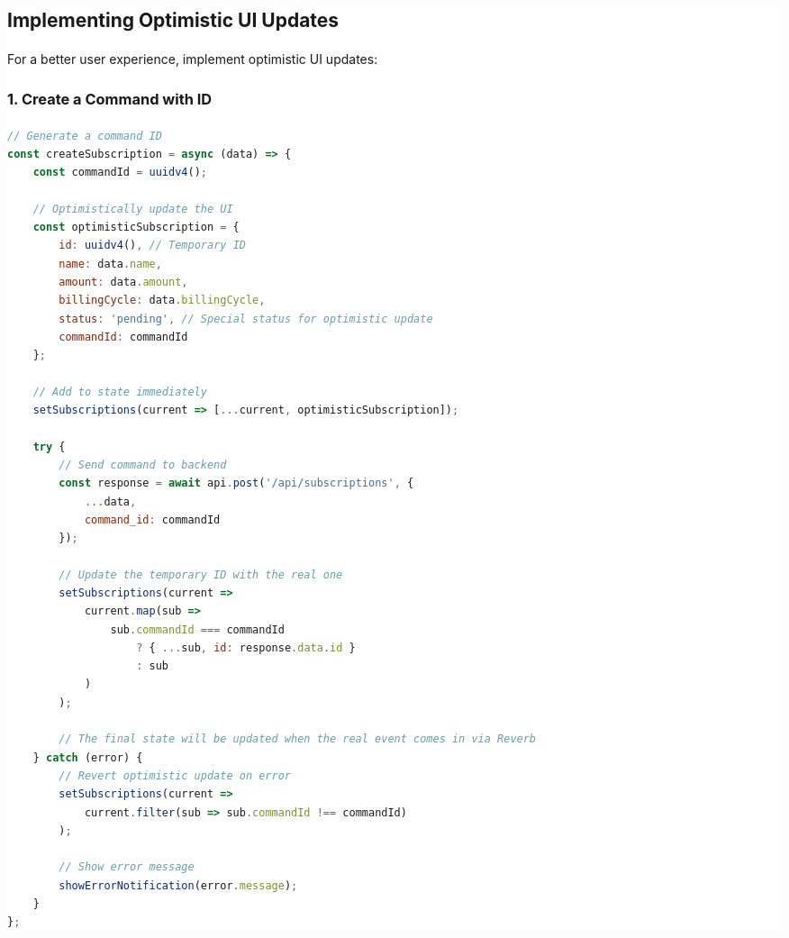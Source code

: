 ## Implementing Optimistic UI Updates

For a better user experience, implement optimistic UI updates:

### 1. Create a Command with ID

```jsx
// Generate a command ID
const createSubscription = async (data) => {
    const commandId = uuidv4();
    
    // Optimistically update the UI
    const optimisticSubscription = {
        id: uuidv4(), // Temporary ID
        name: data.name,
        amount: data.amount,
        billingCycle: data.billingCycle,
        status: 'pending', // Special status for optimistic update
        commandId: commandId
    };
    
    // Add to state immediately
    setSubscriptions(current => [...current, optimisticSubscription]);
    
    try {
        // Send command to backend
        const response = await api.post('/api/subscriptions', {
            ...data,
            command_id: commandId
        });
        
        // Update the temporary ID with the real one
        setSubscriptions(current => 
            current.map(sub => 
                sub.commandId === commandId 
                    ? { ...sub, id: response.data.id } 
                    : sub
            )
        );
        
        // The final state will be updated when the real event comes in via Reverb
    } catch (error) {
        // Revert optimistic update on error
        setSubscriptions(current => 
            current.filter(sub => sub.commandId !== commandId)
        );
        
        // Show error message
        showErrorNotification(error.message);
    }
};
```
